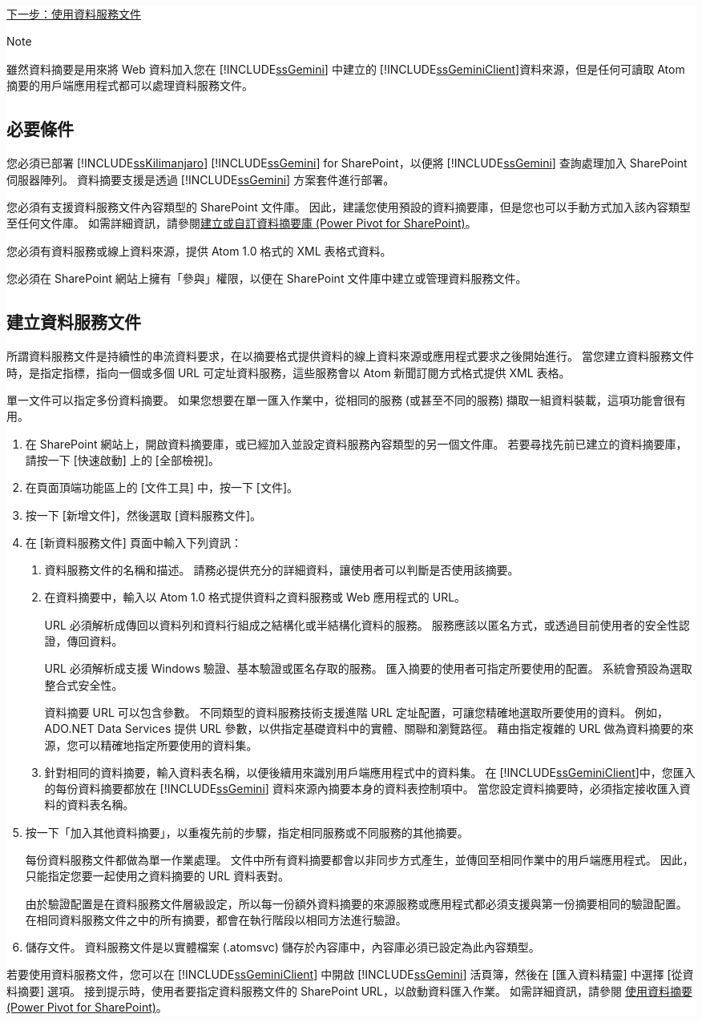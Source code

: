  [下一步：使用資料服務文件](#usedsdoc)  
  
> [!NOTE]  
>  雖然資料摘要是用來將 Web 資料加入您在 [!INCLUDE[ssGemini](../../includes/ssgemini-md.md)] 中建立的 [!INCLUDE[ssGeminiClient](../../includes/ssgeminiclient-md.md)]資料來源，但是任何可讀取 Atom 摘要的用戶端應用程式都可以處理資料服務文件。  
  
##  <a name="prereq"></a> 必要條件  
 您必須已部署 [!INCLUDE[ssKilimanjaro](../../includes/sskilimanjaro-md.md)] [!INCLUDE[ssGemini](../../includes/ssgemini-md.md)] for SharePoint，以便將 [!INCLUDE[ssGemini](../../includes/ssgemini-md.md)] 查詢處理加入 SharePoint 伺服器陣列。 資料摘要支援是透過 [!INCLUDE[ssGemini](../../includes/ssgemini-md.md)] 方案套件進行部署。  
  
 您必須有支援資料服務文件內容類型的 SharePoint 文件庫。 因此，建議您使用預設的資料摘要庫，但是您也可以手動方式加入該內容類型至任何文件庫。 如需詳細資訊，請參閱[建立或自訂資料摘要庫 &#40;Power Pivot for SharePoint&#41;](../../analysis-services/power-pivot-sharepoint/create-or-customize-a-data-feed-library-power-pivot-for-sharepoint.md)。  
  
 您必須有資料服務或線上資料來源，提供 Atom 1.0 格式的 XML 表格式資料。  
  
 您必須在 SharePoint 網站上擁有「參與」權限，以便在 SharePoint 文件庫中建立或管理資料服務文件。  
  
##  <a name="createdsdoc"></a> 建立資料服務文件  
 所謂資料服務文件是持續性的串流資料要求，在以摘要格式提供資料的線上資料來源或應用程式要求之後開始進行。 當您建立資料服務文件時，是指定指標，指向一個或多個 URL 可定址資料服務，這些服務會以 Atom 新聞訂閱方式格式提供 XML 表格。  
  
 單一文件可以指定多份資料摘要。 如果您想要在單一匯入作業中，從相同的服務 (或甚至不同的服務) 擷取一組資料裝載，這項功能會很有用。  
  
1.  在 SharePoint 網站上，開啟資料摘要庫，或已經加入並設定資料服務內容類型的另一個文件庫。 若要尋找先前已建立的資料摘要庫，請按一下 [快速啟動] 上的 [全部檢視]。  
  
2.  在頁面頂端功能區上的 [文件工具] 中，按一下 [文件]。  
  
3.  按一下 [新增文件]，然後選取 [資料服務文件]。  
  
4.  在 [新資料服務文件] 頁面中輸入下列資訊：  
  
    1.  資料服務文件的名稱和描述。 請務必提供充分的詳細資料，讓使用者可以判斷是否使用該摘要。  
  
    2.  在資料摘要中，輸入以 Atom 1.0 格式提供資料之資料服務或 Web 應用程式的 URL。  
  
         URL 必須解析成傳回以資料列和資料行組成之結構化或半結構化資料的服務。 服務應該以匿名方式，或透過目前使用者的安全性認證，傳回資料。  
  
         URL 必須解析成支援 Windows 驗證、基本驗證或匿名存取的服務。 匯入摘要的使用者可指定所要使用的配置。 系統會預設為選取整合式安全性。  
  
         資料摘要 URL 可以包含參數。 不同類型的資料服務技術支援進階 URL 定址配置，可讓您精確地選取所要使用的資料。 例如，ADO.NET Data Services 提供 URL 參數，以供指定基礎資料中的實體、關聯和瀏覽路徑。 藉由指定複雜的 URL 做為資料摘要的來源，您可以精確地指定所要使用的資料集。  
  
    3.  針對相同的資料摘要，輸入資料表名稱，以便後續用來識別用戶端應用程式中的資料集。 在 [!INCLUDE[ssGeminiClient](../../includes/ssgeminiclient-md.md)]中，您匯入的每份資料摘要都放在 [!INCLUDE[ssGemini](../../includes/ssgemini-md.md)] 資料來源內摘要本身的資料表控制項中。 當您設定資料摘要時，必須指定接收匯入資料的資料表名稱。  
  
5.  按一下「加入其他資料摘要」，以重複先前的步驟，指定相同服務或不同服務的其他摘要。  
  
     每份資料服務文件都做為單一作業處理。 文件中所有資料摘要都會以非同步方式產生，並傳回至相同作業中的用戶端應用程式。 因此，只能指定您要一起使用之資料摘要的 URL 資料表對。  
  
     由於驗證配置是在資料服務文件層級設定，所以每一份額外資料摘要的來源服務或應用程式都必須支援與第一份摘要相同的驗證配置。 在相同資料服務文件之中的所有摘要，都會在執行階段以相同方法進行驗證。  
  
6.  儲存文件。 資料服務文件是以實體檔案 (.atomsvc) 儲存於內容庫中，內容庫必須已設定為此內容類型。  
  
 若要使用資料服務文件，您可以在 [!INCLUDE[ssGeminiClient](../../includes/ssgeminiclient-md.md)] 中開啟 [!INCLUDE[ssGemini](../../includes/ssgemini-md.md)] 活頁簿，然後在 [匯入資料精靈] 中選擇 [從資料摘要] 選項。 接到提示時，使用者要指定資料服務文件的 SharePoint URL，以啟動資料匯入作業。 如需詳細資訊，請參閱 [使用資料摘要 &#40;Power Pivot for SharePoint&#41;](../../analysis-services/power-pivot-sharepoint/use-data-feeds-power-pivot-for-sharepoint.md)。  
  